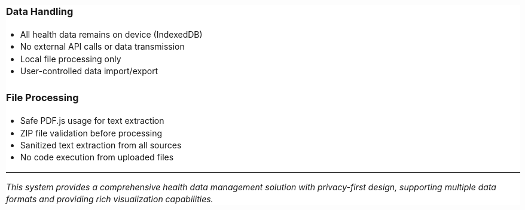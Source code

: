 ### Data Handling
- All health data remains on device (IndexedDB)
- No external API calls or data transmission
- Local file processing only
- User-controlled data import/export

### File Processing
- Safe PDF.js usage for text extraction
- ZIP file validation before processing
- Sanitized text extraction from all sources
- No code execution from uploaded files

---

*This system provides a comprehensive health data management solution with privacy-first design, supporting multiple data formats and providing rich visualization capabilities.*